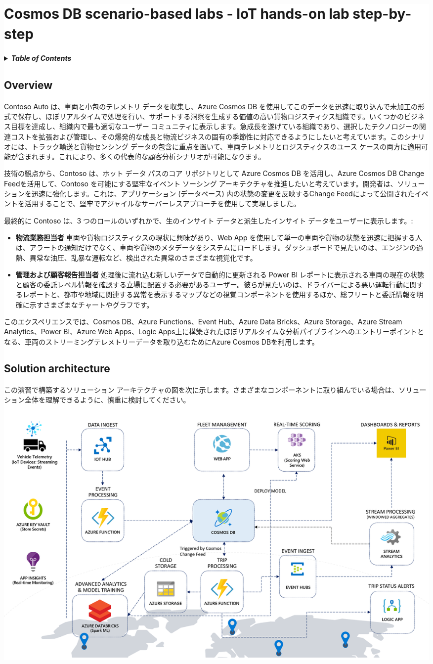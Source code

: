 # Cosmos DB scenario-based labs - IoT hands-on lab step-by-step

<details><summary><strong><em>Table of Contents</em></strong></summary></details>

## Overview

Contoso Auto は、車両と小包のテレメトリ データを収集し、Azure Cosmos DB を使用してこのデータを迅速に取り込んで未加工の形式で保存し、ほぼリアルタイムで処理を行い、サポートする洞察を生成する価値の高い貨物ロジスティクス組織です。いくつかのビジネス目標を達成し、組織内で最も適切なユーザー コミュニティに表示します。急成長を遂げている組織であり、選択したテクノロジーの関連コストを拡張および管理し、その爆発的な成長と物流ビジネスの固有の季節性に対応できるようにしたいと考えています。このシナリオには、トラック輸送と貨物センシング データの包含に重点を置いて、車両テレメトリとロジスティクスのユース ケースの両方に適用可能が含まれます。これにより、多くの代表的な顧客分析シナリオが可能になります。

技術の観点から、Contoso は、ホット データ パスのコア リポジトリとして Azure Cosmos DB を活用し、Azure Cosmos DB Change Feedを活用して、Contoso を可能にする堅牢なイベント ソーシング アーキテクチャを推進したいと考えています。開発者は、ソリューションを迅速に強化します。これは、アプリケーション (データベース) 内の状態の変更を反映するChange Feedによって公開されたイベントを活用することで、堅牢でアジャイルなサーバーレスアプローチを使用して実現しました。

最終的に Contoso は、3 つのロールのいずれかで、生のインサイト データと派生したインサイト データをユーザーに表示します。:

- **物流業務担当者** 車両や貨物ロジスティクスの現状に興味があり、Web App を使用して単一の車両や貨物の状態を迅速に把握する人は、アラートの通知だけでなく、車両や貨物のメタデータをシステムにロードします。ダッシュボードで見たいのは、エンジンの過熱、異常な油圧、乱暴な運転など、検出された異常のさまざまな視覚化です。

- **管理および顧客報告担当者** 処理後に流れ込む新しいデータで自動的に更新される Power BI レポートに表示される車両の現在の状態と顧客の委託レベル情報を確認する立場に配置する必要があるユーザー。彼らが見たいのは、ドライバーによる悪い運転行動に関するレポートと、都市や地域に関連する異常を表示するマップなどの視覚コンポーネントを使用するほか、総フリートと委託情報を明確に示すさまざまなチャートやグラフです。

このエクスペリエンスでは、Cosmos DB、Azure Functions、Event Hub、Azure Data Bricks、Azure Storage、Azure Stream Analytics、Power BI、Azure Web Apps、Logic Apps上に構築されたほぼリアルタイムな分析パイプラインへのエントリーポイントとなる、車両のストリーミングテレメトリーデータを取り込むためにAzure Cosmos DBを利用します。

## Solution architecture

この演習で構築するソリューション アーキテクチャの図を次に示します。さまざまなコンポーネントに取り組んでいる場合は、ソリューション全体を理解できるように、慎重に検討してください。

![A diagram showing the components of the solution is displayed.](media/solution-architecture.png 'Solution Architecture')
